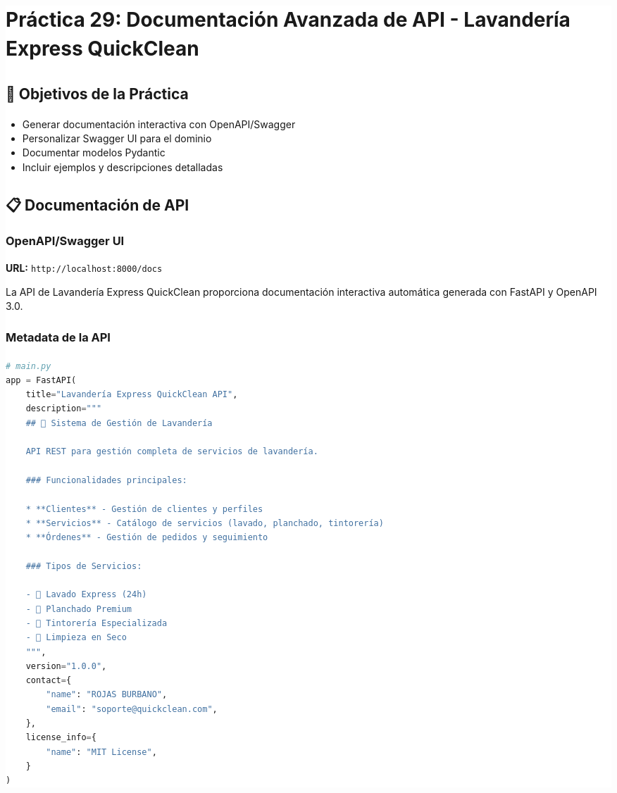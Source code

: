 # Práctica 29: Documentación Avanzada de API - Lavandería Express QuickClean

## 🎯 Objetivos de la Práctica

- Generar documentación interactiva con OpenAPI/Swagger
- Personalizar Swagger UI para el dominio
- Documentar modelos Pydantic
- Incluir ejemplos y descripciones detalladas

## 📋 Documentación de API

### OpenAPI/Swagger UI

**URL:** `http://localhost:8000/docs`

La API de Lavandería Express QuickClean proporciona documentación interactiva automática generada con FastAPI y OpenAPI 3.0.

### Metadata de la API

```python
# main.py
app = FastAPI(
    title="Lavandería Express QuickClean API",
    description="""
    ## 🧺 Sistema de Gestión de Lavandería
    
    API REST para gestión completa de servicios de lavandería.
    
    ### Funcionalidades principales:
    
    * **Clientes** - Gestión de clientes y perfiles
    * **Servicios** - Catálogo de servicios (lavado, planchado, tintorería)
    * **Órdenes** - Gestión de pedidos y seguimiento
    
    ### Tipos de Servicios:
    
    - 🧼 Lavado Express (24h)
    - 👔 Planchado Premium
    - 🎨 Tintorería Especializada
    - 🧥 Limpieza en Seco
    """,
    version="1.0.0",
    contact={
        "name": "ROJAS BURBANO",
        "email": "soporte@quickclean.com",
    },
    license_info={
        "name": "MIT License",
    }
)
```

